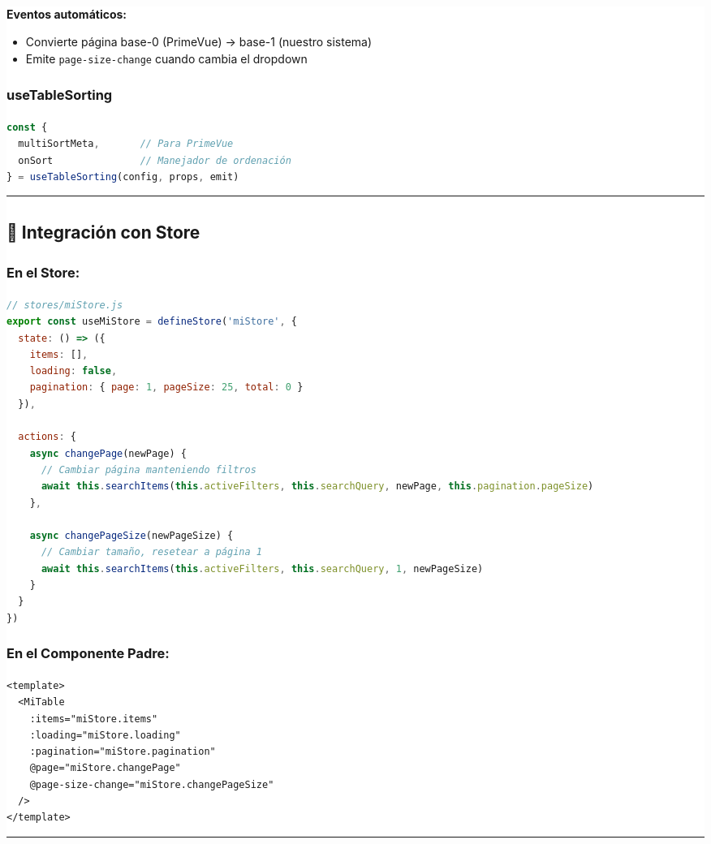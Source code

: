 **Eventos automáticos:**
- Convierte página base-0 (PrimeVue) → base-1 (nuestro sistema)
- Emite `page-size-change` cuando cambia el dropdown

### **useTableSorting**

```javascript
const { 
  multiSortMeta,       // Para PrimeVue
  onSort               // Manejador de ordenación
} = useTableSorting(config, props, emit)
```

---

## 📱 **Integración con Store**

### **En el Store:**

```javascript
// stores/miStore.js
export const useMiStore = defineStore('miStore', {
  state: () => ({
    items: [],
    loading: false,
    pagination: { page: 1, pageSize: 25, total: 0 }
  }),
  
  actions: {
    async changePage(newPage) {
      // Cambiar página manteniendo filtros
      await this.searchItems(this.activeFilters, this.searchQuery, newPage, this.pagination.pageSize)
    },
    
    async changePageSize(newPageSize) {
      // Cambiar tamaño, resetear a página 1
      await this.searchItems(this.activeFilters, this.searchQuery, 1, newPageSize)
    }
  }
})
```

### **En el Componente Padre:**

```vue
<template>
  <MiTable
    :items="miStore.items"
    :loading="miStore.loading"
    :pagination="miStore.pagination"
    @page="miStore.changePage"
    @page-size-change="miStore.changePageSize"
  />
</template>
```

---